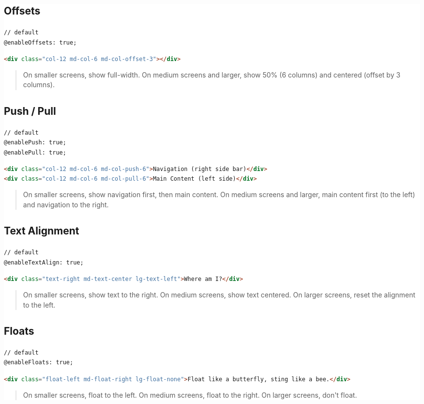## Offsets

```less
// default
@enableOffsets: true;
```

```html
<div class="col-12 md-col-6 md-col-offset-3"></div>
```

> On smaller screens, show full-width. On medium screens and larger, show 50% (6 columns) and centered (offset by 3 columns).

## Push / Pull

```less
// default
@enablePush: true;
@enablePull: true;
```

```html
<div class="col-12 md-col-6 md-col-push-6">Navigation (right side bar)</div>
<div class="col-12 md-col-6 md-col-pull-6">Main Content (left side)</div>
```

> On smaller screens, show navigation first, then main content. On medium screens and larger, main content first (to the left) and navigation to the right.

## Text Alignment

```less
// default
@enableTextAlign: true;
```

```html
<div class="text-right md-text-center lg-text-left">Where am I?</div>
```

> On smaller screens, show text to the right. On medium screens, show text centered. On larger screens, reset the alignment to the left.

## Floats

```less
// default
@enableFloats: true;
```

```html
<div class="float-left md-float-right lg-float-none">Float like a butterfly, sting like a bee.</div>
```

> On smaller screens, float to the left. On medium screens, float to the right. On larger screens, don't float.
